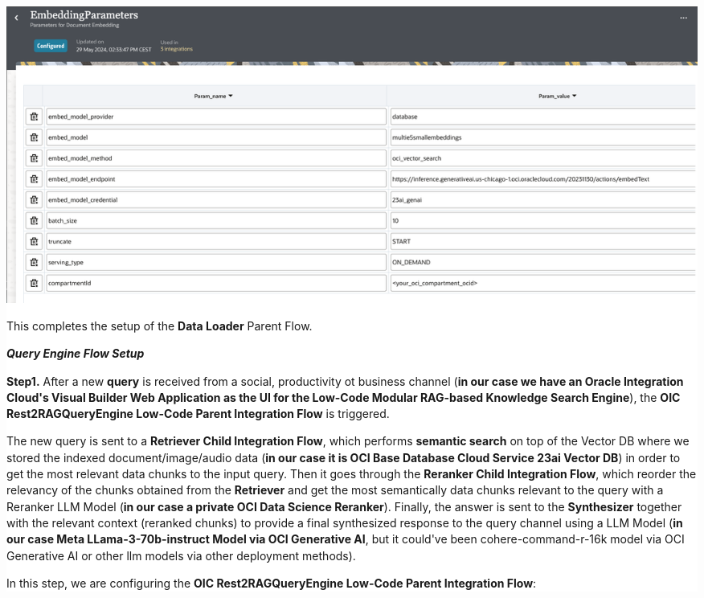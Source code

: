    <img src="./images/71_oic_add_chunk_to_oci_vector_db_integration.png"></img>

This completes the setup of the **Data Loader** Parent Flow.

***Query Engine Flow Setup***

**Step1.** After a new **query** is received from a social, productivity ot business channel (**in our case we have an Oracle Integration Cloud's Visual Builder Web Application as the UI for the Low-Code Modular RAG-based Knowledge Search Engine**), the **OIC Rest2RAGQueryEngine Low-Code Parent Integration Flow** is triggered. 

The new query is sent to a **Retriever Child Integration Flow**, which performs **semantic search** on top of the Vector DB where we stored the indexed document/image/audio data (**in our case it is OCI Base Database Cloud Service 23ai Vector DB**) in order to get the most relevant data chunks to the input query. Then it goes through the **Reranker Child Integration Flow**, which reorder the relevancy of the chunks obtained from the **Retriever** and get the most semantically data chunks relevant to the query with a Reranker LLM Model (**in our case a private OCI Data Science Reranker**). Finally, the answer is sent to the **Synthesizer** together with the relevant context (reranked chunks) to provide a final synthesized response to the query channel using a LLM Model (**in our case Meta LLama-3-70b-instruct Model via OCI Generative AI**, but it could've been cohere-command-r-16k model via OCI Generative AI or other llm models via other deployment methods).

In this step, we are configuring the **OIC Rest2RAGQueryEngine Low-Code Parent Integration Flow**:
